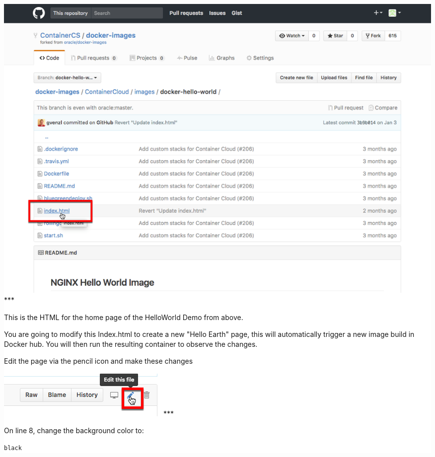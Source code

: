 <img src=images/049-hw-index.png />
***

This is the HTML for the home page of the HelloWorld Demo from above.  

You are going to modify this Index.html to create a new "Hello Earth" page, this will automatically trigger a new image build in Docker hub.  You will then run the resulting container to observe the changes.

Edit the page via the pencil icon and make these changes

<img src=images/050-edit-index.png />
***

On line 8, change the background color to:  

```
black
```
